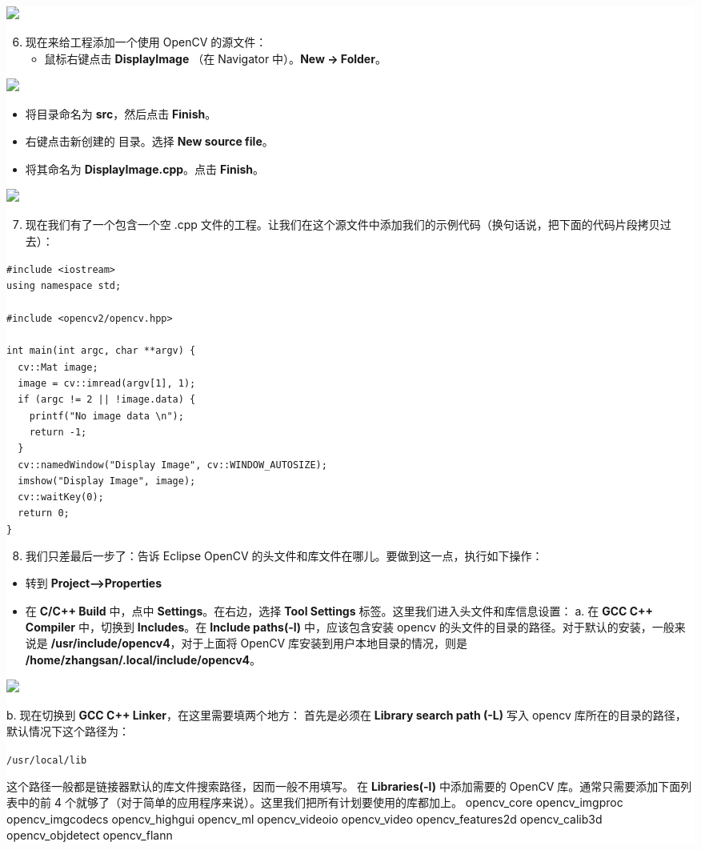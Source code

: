 ![](images/1315506-0a6af294650d0e72.png)

6. 现在来给工程添加一个使用 OpenCV 的源文件：
   * 鼠标右键点击 **DisplayImage** （在 Navigator 中）。**New -> Folder**。

![](images/1315506-d3b7c7eb3107782d.png)

   * 将目录命名为 **src**，然后点击 **Finish**。

   * 右键点击新创建的 目录。选择 **New source file**。

   * 将其命名为 **DisplayImage.cpp**。点击 **Finish**。

![](images/1315506-d71f9b440088e9f0.png)

7. 现在我们有了一个包含一个空 .cpp 文件的工程。让我们在这个源文件中添加我们的示例代码（换句话说，把下面的代码片段拷贝过去）：
```
#include <iostream>
using namespace std;

#include <opencv2/opencv.hpp>

int main(int argc, char **argv) {
  cv::Mat image;
  image = cv::imread(argv[1], 1);
  if (argc != 2 || !image.data) {
    printf("No image data \n");
    return -1;
  }
  cv::namedWindow("Display Image", cv::WINDOW_AUTOSIZE);
  imshow("Display Image", image);
  cv::waitKey(0);
  return 0;
}
```

8. 我们只差最后一步了：告诉 Eclipse OpenCV 的头文件和库文件在哪儿。要做到这一点，执行如下操作：

 * 转到 **Project–>Properties**

 * 在 **C/C++ Build** 中，点中 **Settings**。在右边，选择 **Tool Settings** 标签。这里我们进入头文件和库信息设置：
    a. 在 **GCC C++ Compiler** 中，切换到 **Includes**。在 **Include paths(-l)** 中，应该包含安装 opencv 的头文件的目录的路径。对于默认的安装，一般来说是 **/usr/include/opencv4**，对于上面将 OpenCV 库安装到用户本地目录的情况，则是 **/home/zhangsan/.local/include/opencv4**。

![](images/1315506-8849823d3ed06b9b.png)

b. 现在切换到 **GCC C++ Linker**，在这里需要填两个地方：
首先是必须在 **Library search path (-L)** 写入 opencv 库所在的目录的路径，默认情况下这个路径为：
```
/usr/local/lib
```
这个路径一般都是链接器默认的库文件搜索路径，因而一般不用填写。
在 **Libraries(-l)** 中添加需要的 OpenCV 库。通常只需要添加下面列表中的前 4 个就够了（对于简单的应用程序来说）。这里我们把所有计划要使用的库都加上。
opencv_core opencv_imgproc opencv_imgcodecs opencv_highgui opencv_ml opencv_videoio opencv_video opencv_features2d opencv_calib3d opencv_objdetect opencv_flann
